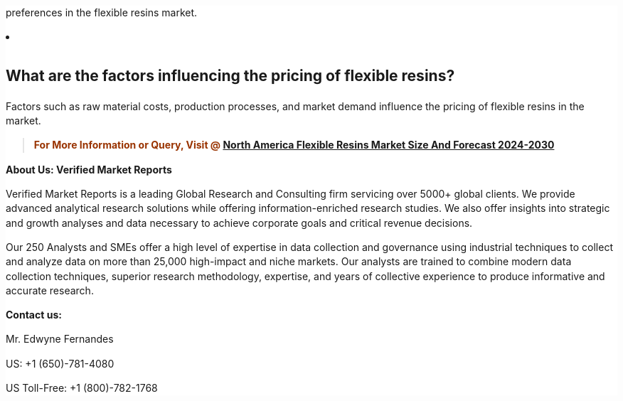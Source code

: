 preferences in the flexible resins market.</p> </li> <li> <h2>What are the factors influencing the pricing of flexible resins?</div><div></h2> <p>Factors such as raw material costs, production processes, and market demand influence the pricing of flexible resins in the market.</p> </li></ol></body></html></p><blockquote><p><span style="color: #993300;"><strong>For More Information or Query, Visit @ <a href="https://www.verifiedmarketreports.com/product/flexible-resins-market/">North America Flexible Resins Market Size And Forecast 2024-2030</a></strong></span></p></blockquote><p><strong>About Us: Verified Market Reports</strong></p><p>Verified Market Reports is a leading Global Research and Consulting firm servicing over 5000+ global clients. We provide advanced analytical research solutions while offering information-enriched research studies. We also offer insights into strategic and growth analyses and data necessary to achieve corporate goals and critical revenue decisions.</p><p>Our 250 Analysts and SMEs offer a high level of expertise in data collection and governance using industrial techniques to collect and analyze data on more than 25,000 high-impact and niche markets. Our analysts are trained to combine modern data collection techniques, superior research methodology, expertise, and years of collective experience to produce informative and accurate research.</p><p><strong>Contact us:</strong></p><p>Mr. Edwyne Fernandes</p><p>US: +1 (650)-781-4080</p><p>US Toll-Free: +1 (800)-782-1768</p>
